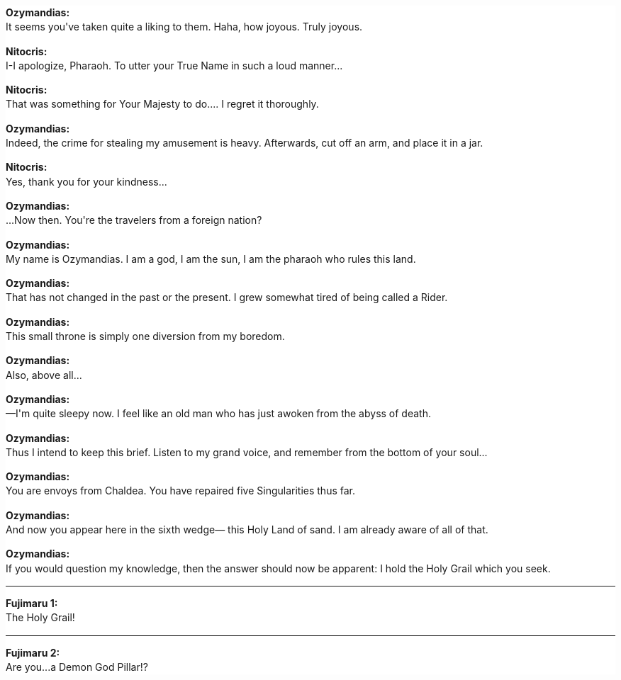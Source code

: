 **Ozymandias:**   
It seems you've taken quite a liking to them. Haha, how joyous. Truly joyous.   
   
**Nitocris:**   
I-I apologize, Pharaoh. To utter your True Name in such a loud manner...  
   
**Nitocris:**   
That was something for Your Majesty to do.... I regret it thoroughly.   
   
**Ozymandias:**   
Indeed, the crime for stealing my amusement is heavy. Afterwards, cut off an arm, and place it in a jar.   
   
**Nitocris:**   
Yes, thank you for your kindness...  
   
**Ozymandias:**   
...Now then. You're the travelers from a foreign nation?   
   
**Ozymandias:**   
My name is Ozymandias. I am a god, I am the sun, I am the pharaoh who rules this land.   
   
**Ozymandias:**   
That has not changed in the past or the present. I grew somewhat tired of being called a Rider.   
   
**Ozymandias:**   
This small throne is simply one diversion from my boredom.   
   
**Ozymandias:**   
Also, above all...  
   
**Ozymandias:**   
&mdash;I'm quite sleepy now. I feel like an old man who has just awoken from the abyss of death.   
   
**Ozymandias:**   
Thus I intend to keep this brief. Listen to my grand voice, and remember from the bottom of your soul...  
   
**Ozymandias:**   
You are envoys from Chaldea. You have repaired five Singularities thus far.   
   
**Ozymandias:**   
And now you appear here in the sixth wedge&mdash; this Holy Land of sand. I am already aware of all of that.   
   
**Ozymandias:**   
If you would question my knowledge, then the answer should now be apparent: I hold the Holy Grail which you seek.   
   
---  
  
**Fujimaru 1:**   
The Holy Grail!   
  
---  
  
**Fujimaru 2:**   
Are you...a Demon God Pillar!?   
   
